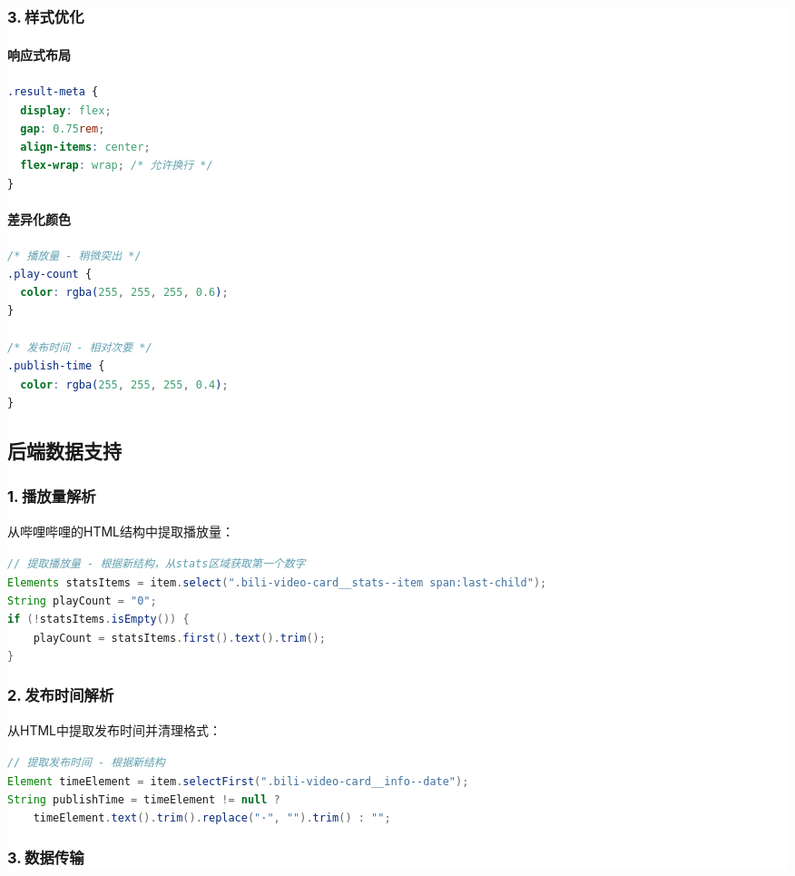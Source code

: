 ### 3. 样式优化

#### 响应式布局
```css
.result-meta {
  display: flex;
  gap: 0.75rem;
  align-items: center;
  flex-wrap: wrap; /* 允许换行 */
}
```

#### 差异化颜色
```css
/* 播放量 - 稍微突出 */
.play-count {
  color: rgba(255, 255, 255, 0.6);
}

/* 发布时间 - 相对次要 */
.publish-time {
  color: rgba(255, 255, 255, 0.4);
}
```

## 后端数据支持

### 1. 播放量解析

从哔哩哔哩的HTML结构中提取播放量：

```java
// 提取播放量 - 根据新结构，从stats区域获取第一个数字
Elements statsItems = item.select(".bili-video-card__stats--item span:last-child");
String playCount = "0";
if (!statsItems.isEmpty()) {
    playCount = statsItems.first().text().trim();
}
```

### 2. 发布时间解析

从HTML中提取发布时间并清理格式：

```java
// 提取发布时间 - 根据新结构
Element timeElement = item.selectFirst(".bili-video-card__info--date");
String publishTime = timeElement != null ? 
    timeElement.text().trim().replace("·", "").trim() : "";
```

### 3. 数据传输
